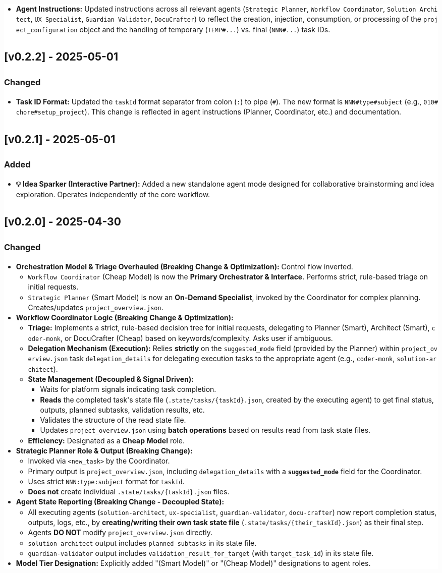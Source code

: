 - **Agent Instructions:** Updated instructions across all relevant agents (`Strategic Planner`, `Workflow Coordinator`, `Solution Architect`, `UX Specialist`, `Guardian Validator`, `DocuCrafter`) to reflect the creation, injection, consumption, or processing of the `project_configuration` object and the handling of temporary (`TEMP#...`) vs. final (`NNN#...`) task IDs.

## [v0.2.2] - 2025-05-01

### Changed

- **Task ID Format:** Updated the `taskId` format separator from colon (`:`) to pipe (`#`). The new format is `NNN#type#subject` (e.g., `010#chore#setup_project`). This change is reflected in agent instructions (Planner, Coordinator, etc.) and documentation.

## [v0.2.1] - 2025-05-01

### Added

- **💡 Idea Sparker (Interactive Partner):** Added a new standalone agent mode designed for collaborative brainstorming and idea exploration. Operates independently of the core workflow.

## [v0.2.0] - 2025-04-30

### Changed

- **Orchestration Model & Triage Overhauled (Breaking Change & Optimization):** Control flow inverted.
    - `Workflow Coordinator` (Cheap Model) is now the **Primary Orchestrator & Interface**. Performs strict, rule-based triage on initial requests.
    - `Strategic Planner` (Smart Model) is now an **On-Demand Specialist**, invoked by the Coordinator for complex planning. Creates/updates `project_overview.json`.
- **Workflow Coordinator Logic (Breaking Change & Optimization):**
    - **Triage:** Implements a strict, rule-based decision tree for initial requests, delegating to Planner (Smart), Architect (Smart), `coder-monk`, or DocuCrafter (Cheap) based on keywords/complexity. Asks user if ambiguous.
    - **Delegation Mechanism (Execution):** Relies **strictly** on the `suggested_mode` field (provided by the Planner) within `project_overview.json` task `delegation_details` for delegating execution tasks to the appropriate agent (e.g., `coder-monk`, `solution-architect`).
    - **State Management (Decoupled & Signal Driven):**
        - Waits for platform signals indicating task completion.
        - **Reads** the completed task's state file (`.state/tasks/{taskId}.json`, created by the executing agent) to get final status, outputs, planned subtasks, validation results, etc.
        - Validates the structure of the read state file.
        - Updates `project_overview.json` using **batch operations** based on results read from task state files.
    - **Efficiency:** Designated as a **Cheap Model** role.
- **Strategic Planner Role & Output (Breaking Change):**
    - Invoked via `<new_task>` by the Coordinator.
    - Primary output is `project_overview.json`, including `delegation_details` with a **`suggested_mode`** field for the Coordinator.
    - Uses strict `NNN:type:subject` format for `taskId`.
    - **Does not** create individual `.state/tasks/{taskId}.json` files.
- **Agent State Reporting (Breaking Change - Decoupled State):**
    - All executing agents (`solution-architect`, `ux-specialist`, `guardian-validator`, `docu-crafter`) now report completion status, outputs, logs, etc., by **creating/writing their own task state file** (`.state/tasks/{their_taskId}.json`) as their final step.
    - Agents **DO NOT** modify `project_overview.json` directly.
    - `solution-architect` output includes `planned_subtasks` in its state file.
    - `guardian-validator` output includes `validation_result_for_target` (with `target_task_id`) in its state file.
- **Model Tier Designation:** Explicitly added "(Smart Model)" or "(Cheap Model)" designations to agent roles.